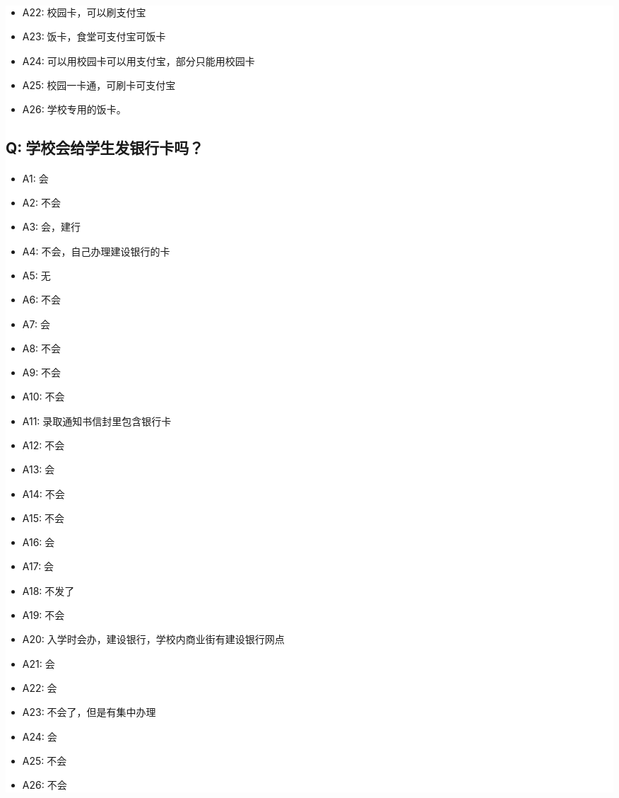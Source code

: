 - A22: 校园卡，可以刷支付宝

- A23: 饭卡，食堂可支付宝可饭卡

- A24: 可以用校园卡可以用支付宝，部分只能用校园卡

- A25: 校园一卡通，可刷卡可支付宝

- A26: 学校专用的饭卡。

## Q: 学校会给学生发银行卡吗？

- A1: 会

- A2: 不会

- A3: 会，建行

- A4: 不会，自己办理建设银行的卡

- A5: 无

- A6: 不会

- A7: 会

- A8: 不会

- A9: 不会

- A10: 不会

- A11: 录取通知书信封里包含银行卡

- A12: 不会

- A13: 会

- A14: 不会

- A15: 不会

- A16: 会

- A17: 会

- A18: 不发了

- A19: 不会

- A20: 入学时会办，建设银行，学校内商业街有建设银行网点

- A21: 会

- A22: 会

- A23: 不会了，但是有集中办理

- A24: 会

- A25: 不会

- A26: 不会
